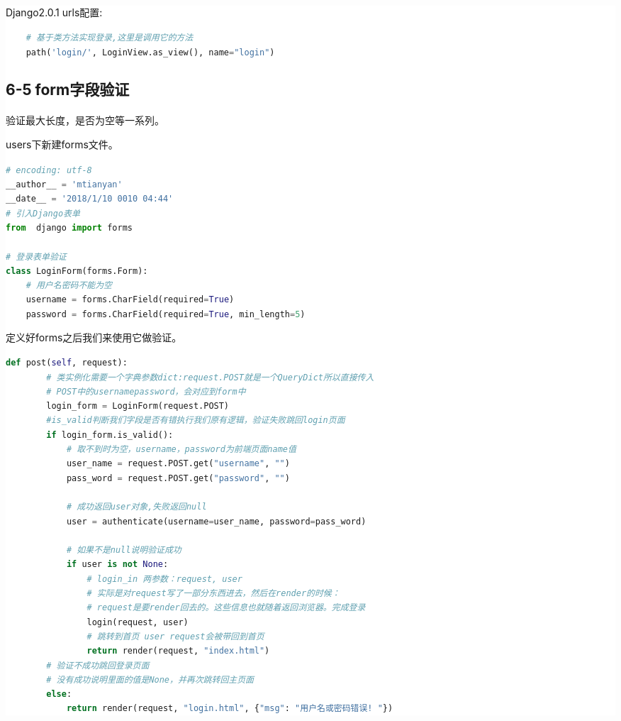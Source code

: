 Django2.0.1 urls配置:

```python
    # 基于类方法实现登录,这里是调用它的方法
    path('login/', LoginView.as_view(), name="login")
```

## 6-5 form字段验证

验证最大长度，是否为空等一系列。

users下新建forms文件。

```python
# encoding: utf-8
__author__ = 'mtianyan'
__date__ = '2018/1/10 0010 04:44'
# 引入Django表单
from  django import forms

# 登录表单验证
class LoginForm(forms.Form):
    # 用户名密码不能为空
    username = forms.CharField(required=True)
    password = forms.CharField(required=True, min_length=5)

```

定义好forms之后我们来使用它做验证。

```python
def post(self, request):
        # 类实例化需要一个字典参数dict:request.POST就是一个QueryDict所以直接传入
        # POST中的usernamepassword，会对应到form中
        login_form = LoginForm(request.POST)
		#is_valid判断我们字段是否有错执行我们原有逻辑，验证失败跳回login页面
        if login_form.is_valid():
            # 取不到时为空，username，password为前端页面name值
            user_name = request.POST.get("username", "")
            pass_word = request.POST.get("password", "")

            # 成功返回user对象,失败返回null
            user = authenticate(username=user_name, password=pass_word)

            # 如果不是null说明验证成功
            if user is not None:
                # login_in 两参数：request, user
                # 实际是对request写了一部分东西进去，然后在render的时候：
                # request是要render回去的。这些信息也就随着返回浏览器。完成登录
                login(request, user)
                # 跳转到首页 user request会被带回到首页
                return render(request, "index.html")
        # 验证不成功跳回登录页面
        # 没有成功说明里面的值是None，并再次跳转回主页面
        else:
            return render(request, "login.html", {"msg": "用户名或密码错误! "})
```
